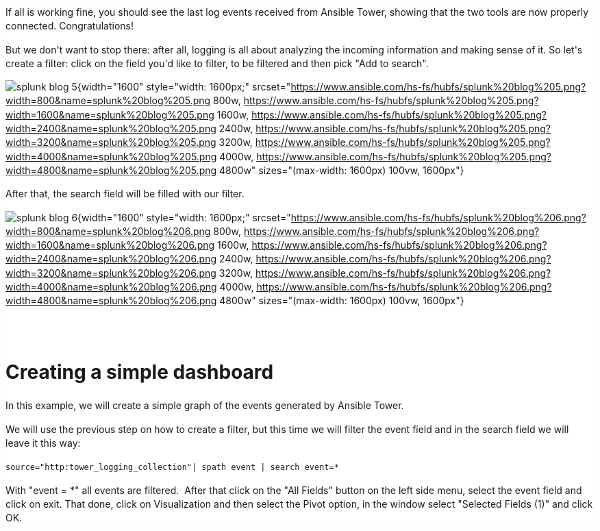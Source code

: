 If all is working fine, you should see the last log events received from
Ansible Tower, showing that the two tools are now properly connected.
Congratulations!

But we don't want to stop there: after all, logging is all about
analyzing the incoming information and making sense of it. So let's
create a filter: click on the field you'd like to filter, to be filtered
and then pick \"Add to search\".

![splunk blog
5](https://www.ansible.com/hs-fs/hubfs/splunk%20blog%205.png?width=1600&name=splunk%20blog%205.png){width="1600"
style="width: 1600px;"
srcset="https://www.ansible.com/hs-fs/hubfs/splunk%20blog%205.png?width=800&name=splunk%20blog%205.png 800w, https://www.ansible.com/hs-fs/hubfs/splunk%20blog%205.png?width=1600&name=splunk%20blog%205.png 1600w, https://www.ansible.com/hs-fs/hubfs/splunk%20blog%205.png?width=2400&name=splunk%20blog%205.png 2400w, https://www.ansible.com/hs-fs/hubfs/splunk%20blog%205.png?width=3200&name=splunk%20blog%205.png 3200w, https://www.ansible.com/hs-fs/hubfs/splunk%20blog%205.png?width=4000&name=splunk%20blog%205.png 4000w, https://www.ansible.com/hs-fs/hubfs/splunk%20blog%205.png?width=4800&name=splunk%20blog%205.png 4800w"
sizes="(max-width: 1600px) 100vw, 1600px"}

After that, the search field will be filled with our ﬁlter.

![splunk blog
6](https://www.ansible.com/hs-fs/hubfs/splunk%20blog%206.png?width=1600&name=splunk%20blog%206.png){width="1600"
style="width: 1600px;"
srcset="https://www.ansible.com/hs-fs/hubfs/splunk%20blog%206.png?width=800&name=splunk%20blog%206.png 800w, https://www.ansible.com/hs-fs/hubfs/splunk%20blog%206.png?width=1600&name=splunk%20blog%206.png 1600w, https://www.ansible.com/hs-fs/hubfs/splunk%20blog%206.png?width=2400&name=splunk%20blog%206.png 2400w, https://www.ansible.com/hs-fs/hubfs/splunk%20blog%206.png?width=3200&name=splunk%20blog%206.png 3200w, https://www.ansible.com/hs-fs/hubfs/splunk%20blog%206.png?width=4000&name=splunk%20blog%206.png 4000w, https://www.ansible.com/hs-fs/hubfs/splunk%20blog%206.png?width=4800&name=splunk%20blog%206.png 4800w"
sizes="(max-width: 1600px) 100vw, 1600px"}

 

# Creating a simple dashboard

In this example, we will create a simple graph of the events generated
by Ansible Tower.

We will use the previous step on how to create a filter, but this time
we will filter the event field and in the search field we will leave it
this way:

```
source="http:tower_logging_collection"| spath event | search event=*
```

With \"event = \*\" all events are filtered.  After that click on the
\"All Fields\" button on the left side menu, select the event field and
click on exit. That done, click on Visualization and then select the
Pivot option, in the window select \"Selected Fields (1)\" and click OK.
